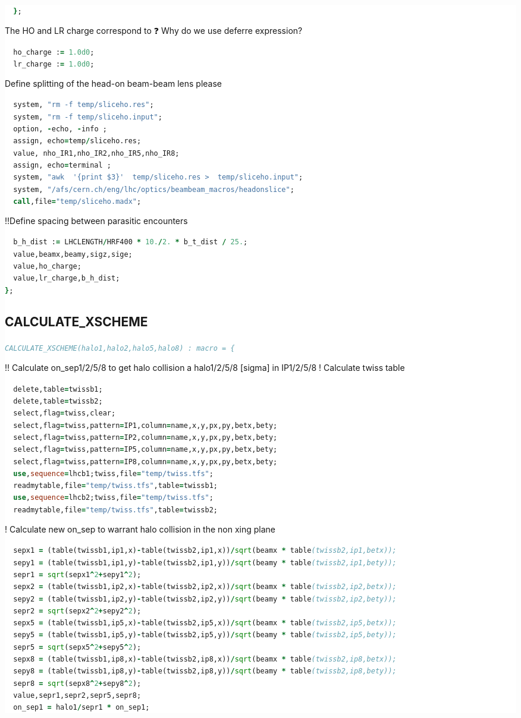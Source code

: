 ``` fortran
  };
```
 The HO and LR charge correspond to
 :question: Why do we use deferre expression?
``` fortran
  ho_charge := 1.0d0;
  lr_charge := 1.0d0;
```
 Define splitting of the head-on beam-beam lens
 please
``` fortran
  system, "rm -f temp/sliceho.res";
  system, "rm -f temp/sliceho.input";
  option, -echo, -info ;
  assign, echo=temp/sliceho.res;
  value, nho_IR1,nho_IR2,nho_IR5,nho_IR8;
  assign, echo=terminal ;
  system, "awk  '{print $3}'  temp/sliceho.res >  temp/sliceho.input";
  system, "/afs/cern.ch/eng/lhc/optics/beambeam_macros/headonslice";
  call,file="temp/sliceho.madx";
```
!!Define spacing between parasitic encounters
``` fortran
  b_h_dist := LHCLENGTH/HRF400 * 10./2. * b_t_dist / 25.;
  value,beamx,beamy,sigz,sige;
  value,ho_charge;
  value,lr_charge,b_h_dist;
};
```
## CALCULATE_XSCHEME
``` fortran
CALCULATE_XSCHEME(halo1,halo2,halo5,halo8) : macro = {
```
!! Calculate on_sep1/2/5/8 to get halo collision a halo1/2/5/8 [sigma] in IP1/2/5/8
! Calculate twiss table
``` fortran
  delete,table=twissb1;
  delete,table=twissb2;
  select,flag=twiss,clear;
  select,flag=twiss,pattern=IP1,column=name,x,y,px,py,betx,bety;
  select,flag=twiss,pattern=IP2,column=name,x,y,px,py,betx,bety;
  select,flag=twiss,pattern=IP5,column=name,x,y,px,py,betx,bety;
  select,flag=twiss,pattern=IP8,column=name,x,y,px,py,betx,bety;
  use,sequence=lhcb1;twiss,file="temp/twiss.tfs";
  readmytable,file="temp/twiss.tfs",table=twissb1;
  use,sequence=lhcb2;twiss,file="temp/twiss.tfs";
  readmytable,file="temp/twiss.tfs",table=twissb2;
```
! Calculate new on_sep to warrant halo collision in the non xing plane
``` fortran
  sepx1 = (table(twissb1,ip1,x)-table(twissb2,ip1,x))/sqrt(beamx * table(twissb2,ip1,betx));
  sepy1 = (table(twissb1,ip1,y)-table(twissb2,ip1,y))/sqrt(beamy * table(twissb2,ip1,bety));
  sepr1 = sqrt(sepx1^2+sepy1^2);
  sepx2 = (table(twissb1,ip2,x)-table(twissb2,ip2,x))/sqrt(beamx * table(twissb2,ip2,betx));
  sepy2 = (table(twissb1,ip2,y)-table(twissb2,ip2,y))/sqrt(beamy * table(twissb2,ip2,bety));
  sepr2 = sqrt(sepx2^2+sepy2^2);
  sepx5 = (table(twissb1,ip5,x)-table(twissb2,ip5,x))/sqrt(beamx * table(twissb2,ip5,betx));
  sepy5 = (table(twissb1,ip5,y)-table(twissb2,ip5,y))/sqrt(beamy * table(twissb2,ip5,bety));
  sepr5 = sqrt(sepx5^2+sepy5^2);
  sepx8 = (table(twissb1,ip8,x)-table(twissb2,ip8,x))/sqrt(beamx * table(twissb2,ip8,betx));
  sepy8 = (table(twissb1,ip8,y)-table(twissb2,ip8,y))/sqrt(beamy * table(twissb2,ip8,bety));
  sepr8 = sqrt(sepx8^2+sepy8^2);
  value,sepr1,sepr2,sepr5,sepr8;
  on_sep1 = halo1/sepr1 * on_sep1;
```